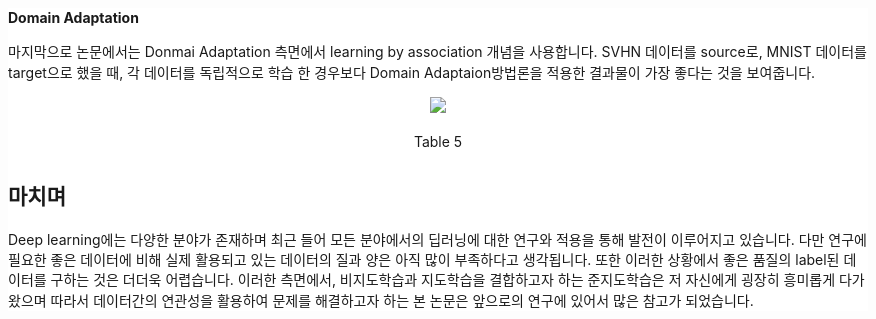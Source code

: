 **Domain Adaptation**

마지막으로 논문에서는 Donmai Adaptation 측면에서 learning by association 개념을 사용합니다. SVHN 데이터를 source로, MNIST 데이터를 target으로 했을 때, 각 데이터를 독립적으로 학습 한 경우보다 Domain Adaptaion방법론을 적용한 결과물이 가장 좋다는 것을 보여줍니다.

<p align="center"><img width="500" height="auto" src="https://i.imgur.com/ZWPYFos.png"></p>

<p align="center"> Table 5 </p>

마치며 
-------

Deep learning에는 다양한 분야가 존재하며 최근 들어 모든 분야에서의 딥러닝에 대한 연구와 적용을 통해 발전이 이루어지고 있습니다. 다만 연구에 필요한 좋은 데이터에 비해 실제 활용되고 있는 데이터의 질과 양은 아직 많이 부족하다고 생각됩니다. 또한 이러한 상황에서 좋은 품질의 label된 데이터를 구하는 것은 더더욱 어렵습니다. 이러한 측면에서, 비지도학습과 지도학습을 결합하고자 하는 준지도학습은 저 자신에게 굉장히 흥미롭게 다가왔으며 따라서 데이터간의 연관성을 활용하여 문제를 해결하고자 하는 본 논문은 앞으로의 연구에 있어서 많은 참고가 되었습니다. 